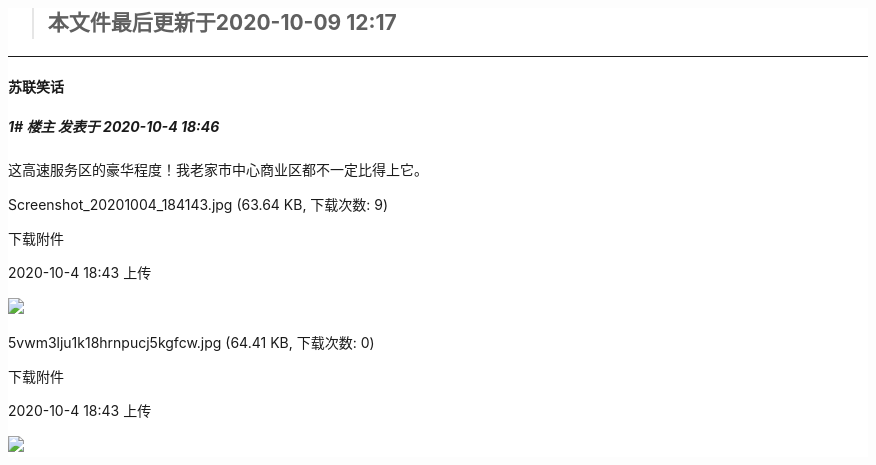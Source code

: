 > ## **本文件最后更新于2020-10-09 12:17** 



*****

####  苏联笑话  
##### 1#       楼主       发表于 2020-10-4 18:46




这高速服务区的豪华程度！我老家市中心商业区都不一定比得上它。






Screenshot_20201004_184143.jpg
(63.64 KB, 下载次数: 9)




下载附件


2020-10-4 18:43 上传









<img src="https://img.saraba1st.com/forum/202010/04/184316ndhvjjv3njj48344.jpg" referrerpolicy="no-referrer">









5vwm3lju1k18hrnpucj5kgfcw.jpg
(64.41 KB, 下载次数: 0)




下载附件


2020-10-4 18:43 上传









<img src="https://img.saraba1st.com/forum/202010/04/184330lpyuumu6kmphwyuy.jpg" referrerpolicy="no-referrer">







